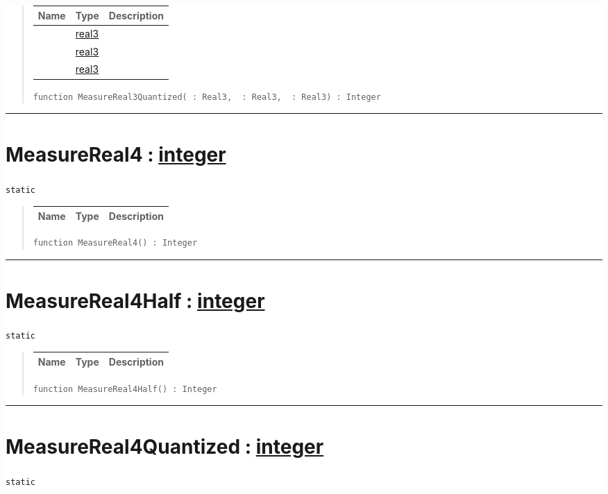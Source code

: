 > 
> |Name|Type|Description|
> |---|---|---|
> ||[real3](https://github.com/dragonCASTjosh/PlasmaDocs/blob/master/code_reference/lightning_base_types/real3.markdown)| |
> ||[real3](https://github.com/dragonCASTjosh/PlasmaDocs/blob/master/code_reference/lightning_base_types/real3.markdown)| |
> ||[real3](https://github.com/dragonCASTjosh/PlasmaDocs/blob/master/code_reference/lightning_base_types/real3.markdown)| |
> ``` lang=cpp, name=Lightning
> function MeasureReal3Quantized( : Real3,  : Real3,  : Real3) : Integer
> ``` 


---  
 #  MeasureReal4 : [integer](https://github.com/dragonCASTjosh/PlasmaDocs/blob/master/code_reference/lightning_base_types/integer.markdown)

 `static`

> 
> |Name|Type|Description|
> |---|---|---|
> ``` lang=cpp, name=Lightning
> function MeasureReal4() : Integer
> ``` 


---  
 #  MeasureReal4Half : [integer](https://github.com/dragonCASTjosh/PlasmaDocs/blob/master/code_reference/lightning_base_types/integer.markdown)

 `static`

> 
> |Name|Type|Description|
> |---|---|---|
> ``` lang=cpp, name=Lightning
> function MeasureReal4Half() : Integer
> ``` 


---  
 #  MeasureReal4Quantized : [integer](https://github.com/dragonCASTjosh/PlasmaDocs/blob/master/code_reference/lightning_base_types/integer.markdown)

 `static`
